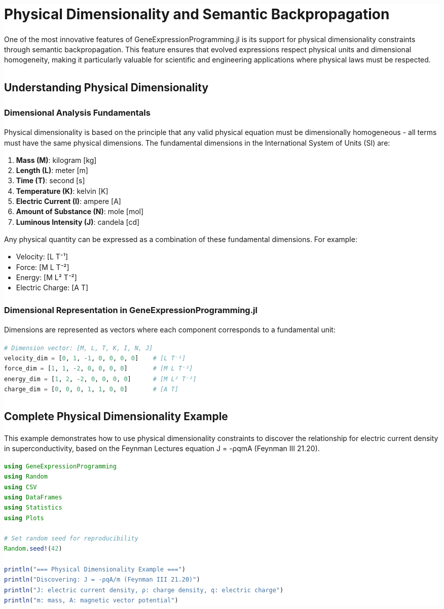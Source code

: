 # Physical Dimensionality and Semantic Backpropagation

One of the most innovative features of GeneExpressionProgramming.jl is its support for physical dimensionality constraints through semantic backpropagation. This feature ensures that evolved expressions respect physical units and dimensional homogeneity, making it particularly valuable for scientific and engineering applications where physical laws must be respected.

## Understanding Physical Dimensionality

### Dimensional Analysis Fundamentals

Physical dimensionality is based on the principle that any valid physical equation must be dimensionally homogeneous - all terms must have the same physical dimensions. The fundamental dimensions in the International System of Units (SI) are:

1. **Mass (M)**: kilogram [kg]
2. **Length (L)**: meter [m]  
3. **Time (T)**: second [s]
4. **Temperature (K)**: kelvin [K]
5. **Electric Current (I)**: ampere [A]
6. **Amount of Substance (N)**: mole [mol]
7. **Luminous Intensity (J)**: candela [cd]

Any physical quantity can be expressed as a combination of these fundamental dimensions. For example:
- Velocity: [L T⁻¹]
- Force: [M L T⁻²]
- Energy: [M L² T⁻²]
- Electric Charge: [A T]

### Dimensional Representation in GeneExpressionProgramming.jl

Dimensions are represented as vectors where each component corresponds to a fundamental unit:

```julia
# Dimension vector: [M, L, T, K, I, N, J]
velocity_dim = [0, 1, -1, 0, 0, 0, 0]    # [L T⁻¹]
force_dim = [1, 1, -2, 0, 0, 0, 0]       # [M L T⁻²]
energy_dim = [1, 2, -2, 0, 0, 0, 0]      # [M L² T⁻²]
charge_dim = [0, 0, 0, 1, 1, 0, 0]       # [A T]
```

## Complete Physical Dimensionality Example

This example demonstrates how to use physical dimensionality constraints to discover the relationship for electric current density in superconductivity, based on the Feynman Lectures equation J = -ρqmA (Feynman III 21.20).

```julia
using GeneExpressionProgramming
using Random
using CSV
using DataFrames
using Statistics
using Plots

# Set random seed for reproducibility
Random.seed!(42)

println("=== Physical Dimensionality Example ===")
println("Discovering: J = -ρqA/m (Feynman III 21.20)")
println("J: electric current density, ρ: charge density, q: electric charge")
println("m: mass, A: magnetic vector potential")
```